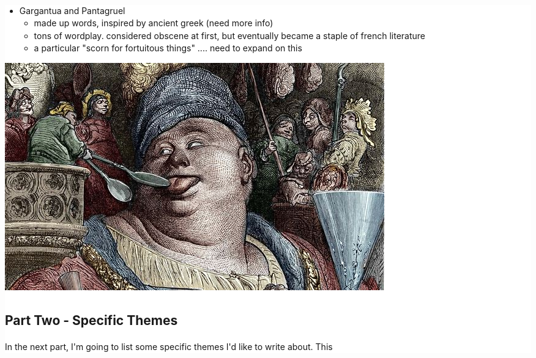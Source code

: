 - Gargantua and Pantagruel
  - made up words, inspired by ancient greek (need more info)
  - tons of wordplay. considered obscene at first, but eventually
    became a staple of french literature
  - a particular "scorn for fortuitous things" .... need to expand on
    this

![Gargantua and Pantagruel](/img/posts/2016-06-21-if-i-had-the-chops-to-write-my-daedalian-magnum-corpus/gargantua-and-pantagruel.jpg)

## Part Two - Specific Themes

In the next part, I'm going to list some specific themes I'd like to
write about.  This
